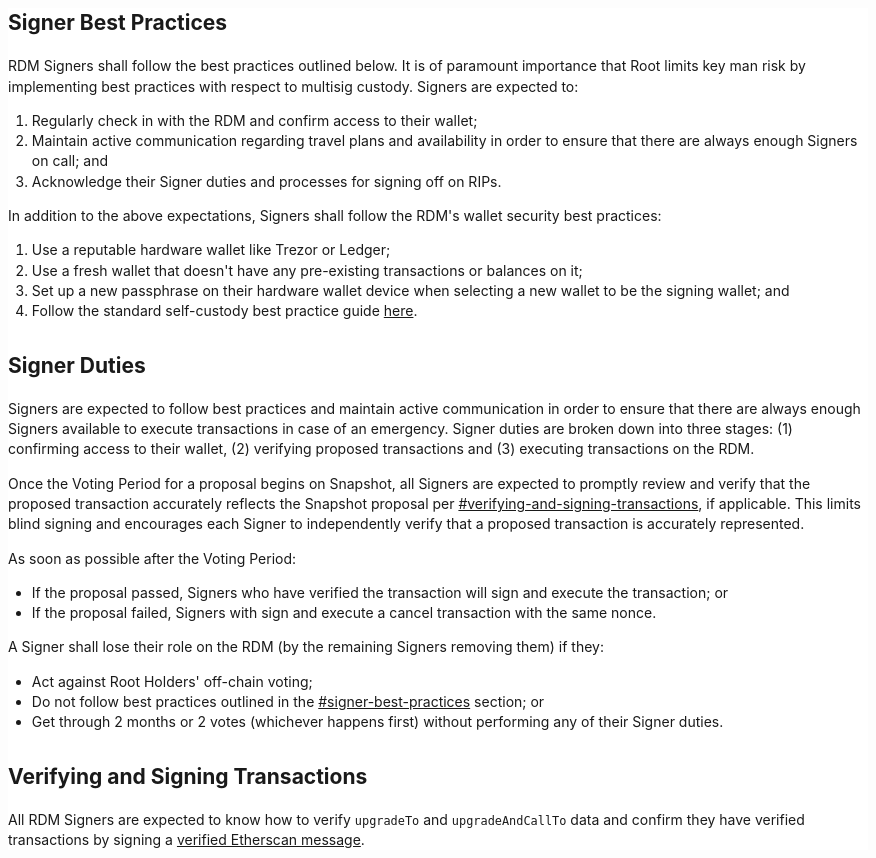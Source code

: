 ## **Signer Best Practices**

RDM Signers shall follow the best practices outlined below. It is of paramount importance that Root limits key man risk by implementing best practices with respect to multisig custody. Signers are expected to:

1. Regularly check in with the RDM and confirm access to their wallet;
2. Maintain active communication regarding travel plans and availability in order to ensure that there are always enough Signers on call; and
3. Acknowledge their Signer duties and processes for signing off on RIPs.

In addition to the above expectations, Signers shall follow the RDM's wallet security best practices:

1. Use a reputable hardware wallet like Trezor or Ledger;
2. Use a fresh wallet that doesn't have any pre-existing transactions or balances on it;
3. Set up a new passphrase on their hardware wallet device when selecting a new wallet to be the signing wallet; and
4. Follow the standard self-custody best practice guide [here](https://blog.trailofbits.com/2018/11/27/10-rules-for-the-secure-use-of-cryptocurrency-hardware-wallets/).

## **Signer Duties**

Signers are expected to follow best practices and maintain active communication in order to ensure that there are always enough Signers available to execute transactions in case of an emergency. Signer duties are broken down into three stages: (1) confirming access to their wallet, (2) verifying proposed transactions and (3) executing transactions on the RDM.

Once the Voting Period for a proposal begins on Snapshot, all Signers are expected to promptly review and verify that the proposed transaction accurately reflects the Snapshot proposal per [#verifying-and-signing-transactions](rdm-process.md#verifying-and-signing-transactions "mention"), if applicable. This limits blind signing and encourages each Signer to independently verify that a proposed transaction is accurately represented.

As soon as possible after the Voting Period:

* If the proposal passed, Signers who have verified the transaction will sign and execute the transaction; or
* If the proposal failed, Signers with sign and execute a cancel transaction with the same nonce.

A Signer shall lose their role on the RDM (by the remaining Signers removing them) if they:

* Act against Root Holders' off-chain voting;
* Do not follow best practices outlined in the [#signer-best-practices](rdm-process.md#signer-best-practices "mention") section; or
* Get through 2 months or 2 votes (whichever happens first) without performing any of their Signer duties.

## Verifying and Signing Transactions

All RDM Signers are expected to know how to verify `upgradeTo` and `upgradeAndCallTo` data and confirm they have verified transactions by signing a [verified Etherscan message](https://info.etherscan.com/verify-signature-tool/).
